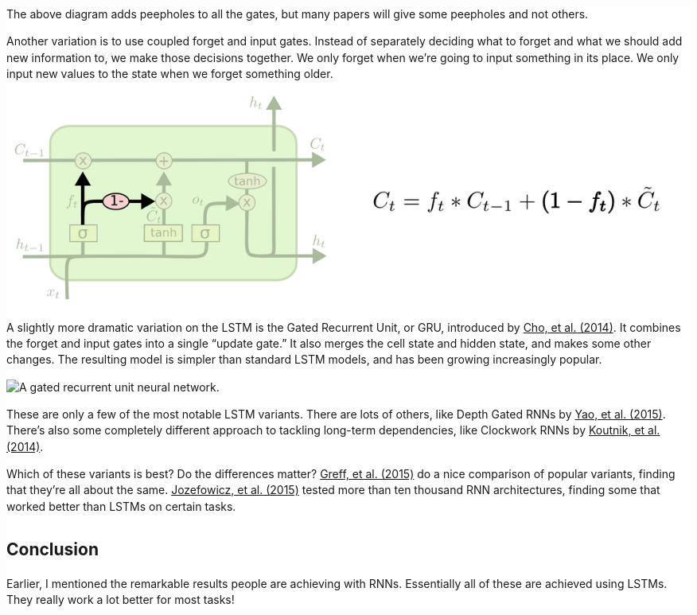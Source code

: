 The above diagram adds peepholes to all the gates, but many papers will
give some peepholes and not others.

Another variation is to use coupled forget and input gates. Instead of
separately deciding what to forget and what we should add new
information to, we make those decisions together. We only forget when
we’re going to input something in its place. We only input new values
to the state when we forget something older.

![](./assets/img/LSTM3-var-tied.png)

A slightly more dramatic variation on the LSTM is the Gated Recurrent
Unit, or GRU, introduced by [Cho, et al.
(2014)](http://arxiv.org/pdf/1406.1078v3.pdf). It combines the forget
and input gates into a single “update gate.” It also merges the cell
state and hidden state, and makes some other changes. The resulting
model is simpler than standard LSTM models, and has been growing
increasingly popular.

![A gated recurrent unit neural
network.](./assets/img/LSTM3-var-GRU.png)

These are only a few of the most notable LSTM variants. There are lots
of others, like Depth Gated RNNs by [Yao, et al.
(2015)](http://arxiv.org/pdf/1508.03790v2.pdf). There’s also some
completely different approach to tackling long-term dependencies, like
Clockwork RNNs by [Koutnik, et al.
(2014)](http://arxiv.org/pdf/1402.3511v1.pdf).

Which of these variants is best? Do the differences matter? [Greff, et
al. (2015)](http://arxiv.org/pdf/1503.04069.pdf) do a nice comparison of
popular variants, finding that they’re all about the same. [Jozefowicz,
et al. (2015)](http://jmlr.org/proceedings/papers/v37/jozefowicz15.pdf)
tested more than ten thousand RNN architectures, finding some that
worked better than LSTMs on certain tasks.

## Conclusion

Earlier, I mentioned the remarkable results people are achieving with
RNNs. Essentially all of these are achieved using LSTMs. They really
work a lot better for most tasks\!

